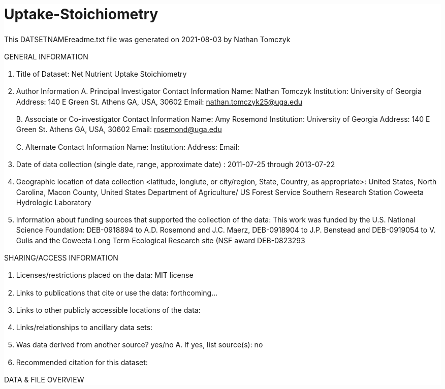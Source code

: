 # Uptake-Stoichiometry

This DATSETNAMEreadme.txt file was generated on 2021-08-03 by Nathan Tomczyk


GENERAL INFORMATION

1. Title of Dataset: Net Nutrient Uptake Stoichiometry

2. Author Information
	A. Principal Investigator Contact Information
		Name: Nathan Tomczyk
		Institution: University of Georgia
		Address: 140 E Green St. Athens GA, USA, 30602
		Email: nathan.tomczyk25@uga.edu

	B. Associate or Co-investigator Contact Information
		Name: Amy Rosemond
		Institution: University of Georgia
		Address: 140 E Green St. Athens GA, USA, 30602
		Email: rosemond@uga.edu

	C. Alternate Contact Information
		Name: 
		Institution: 
		Address: 
		Email: 

3. Date of data collection (single date, range, approximate date) <suggested format YYYY-MM-DD>: 2011-07-25 through 2013-07-22

4. Geographic location of data collection <latitude, longiute, or city/region, State, Country, as appropriate>: United States, North Carolina, Macon County, United States Department of Agriculture/ US Forest Service Southern Research Station Coweeta Hydrologic Laboratory

5. Information about funding sources that supported the collection of the data: 
This work was funded by the U.S. National Science Foundation: DEB-0918894 to A.D. Rosemond and J.C. Maerz, DEB-0918904 to J.P. Benstead and DEB-0919054 to V. Gulis and the Coweeta Long Term Ecological Research site (NSF award DEB-0823293


SHARING/ACCESS INFORMATION

1. Licenses/restrictions placed on the data: MIT license

2. Links to publications that cite or use the data: forthcoming... 

3. Links to other publicly accessible locations of the data: 

4. Links/relationships to ancillary data sets: 

5. Was data derived from another source? yes/no
	A. If yes, list source(s): no

6. Recommended citation for this dataset: 


DATA & FILE OVERVIEW
